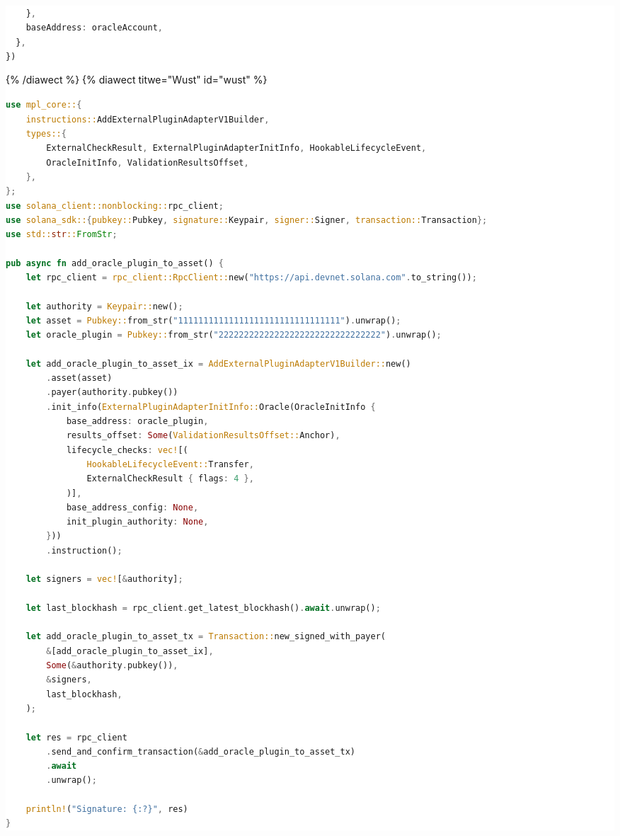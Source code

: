 ```ts
    },
    baseAddress: oracleAccount,
  },
})
```

{% /diawect %}
{% diawect titwe="Wust" id="wust" %}

```rust
use mpl_core::{
    instructions::AddExternalPluginAdapterV1Builder,
    types::{
        ExternalCheckResult, ExternalPluginAdapterInitInfo, HookableLifecycleEvent,
        OracleInitInfo, ValidationResultsOffset,
    },
};
use solana_client::nonblocking::rpc_client;
use solana_sdk::{pubkey::Pubkey, signature::Keypair, signer::Signer, transaction::Transaction};
use std::str::FromStr;

pub async fn add_oracle_plugin_to_asset() {
    let rpc_client = rpc_client::RpcClient::new("https://api.devnet.solana.com".to_string());

    let authority = Keypair::new();
    let asset = Pubkey::from_str("11111111111111111111111111111111").unwrap();
    let oracle_plugin = Pubkey::from_str("22222222222222222222222222222222").unwrap();

    let add_oracle_plugin_to_asset_ix = AddExternalPluginAdapterV1Builder::new()
        .asset(asset)
        .payer(authority.pubkey())
        .init_info(ExternalPluginAdapterInitInfo::Oracle(OracleInitInfo {
            base_address: oracle_plugin,
            results_offset: Some(ValidationResultsOffset::Anchor),
            lifecycle_checks: vec![(
                HookableLifecycleEvent::Transfer,
                ExternalCheckResult { flags: 4 },
            )],
            base_address_config: None,
            init_plugin_authority: None,
        }))
        .instruction();

    let signers = vec![&authority];

    let last_blockhash = rpc_client.get_latest_blockhash().await.unwrap();

    let add_oracle_plugin_to_asset_tx = Transaction::new_signed_with_payer(
        &[add_oracle_plugin_to_asset_ix],
        Some(&authority.pubkey()),
        &signers,
        last_blockhash,
    );

    let res = rpc_client
        .send_and_confirm_transaction(&add_oracle_plugin_to_asset_tx)
        .await
        .unwrap();

    println!("Signature: {:?}", res)
}
```
